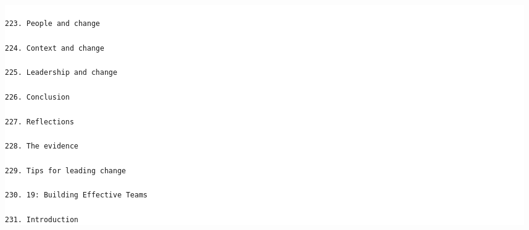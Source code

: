                                                                                                                                                                                                                                                                                                                                                                                                                                                                                                                                                                                                                             223. People and change
                                                                                                                                                                                                                                                                                                                                                                                                                                                                                                                                                                                                                            224. Context and change
                                                                                                                                                                                                                                                                                                                                                                                                                                                                                                                                                                                                                            225. Leadership and change
                                                                                                                                                                                                                                                                                                                                                                                                                                                                                                                                                                                                                            226. Conclusion
                                                                                                                                                                                                                                                                                                                                                                                                                                                                                                                                                                                                                            227. Reflections
                                                                                                                                                                                                                                                                                                                                                                                                                                                                                                                                                                                                                            228. The evidence
                                                                                                                                                                                                                                                                                                                                                                                                                                                                                                                                                                                                                            229. Tips for leading change
                                                                                                                                                                                                                                                                                                                                                                                                                                                                                                                                                                                                                            230. 19: Building Effective Teams
                                                                                                                                                                                                                                                                                                                                                                                                                                                                                                                                                                                                                            231. Introduction